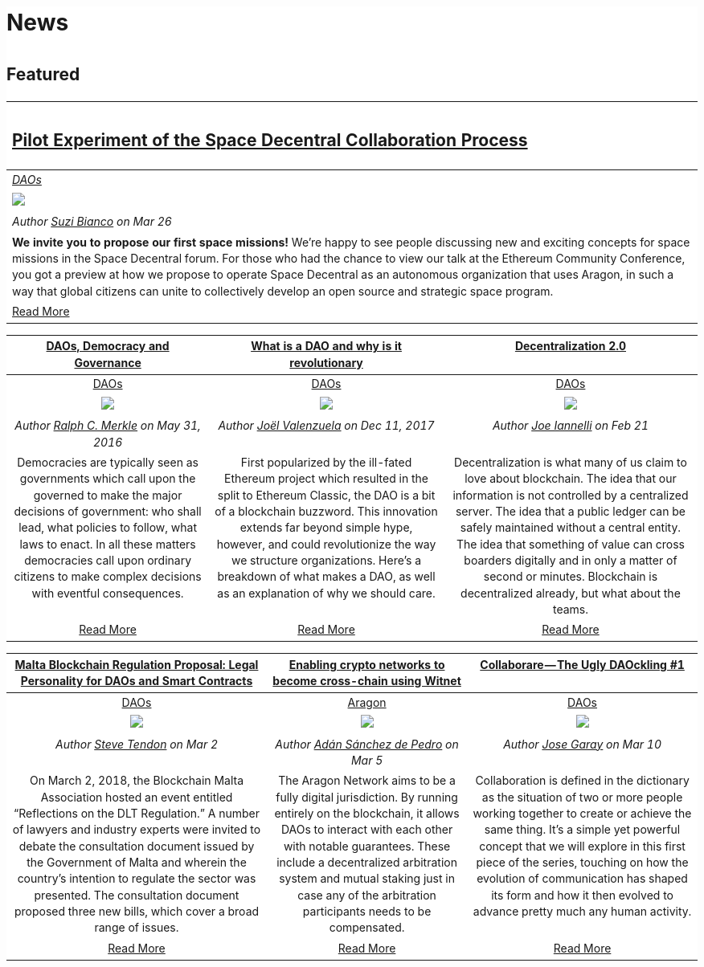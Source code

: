 # News

## **Featured**
[<h2>Pilot Experiment of the Space Decentral Collaboration Process</h2>](https://blog.space.coop/pilot-experiment-of-the-space-decentral-collaboration-process-8d2b9bfe4aa2) |
:-----------|
[_DAOs_](daos.md) |
[<img src="https://cdn-images-1.medium.com/max/2000/1*D7j0jtilNSqxHxpsxFLeDg.png">](https://blog.space.coop/pilot-experiment-of-the-space-decentral-collaboration-process-8d2b9bfe4aa2) |
_Author [Suzi Bianco](https://medium.com/@Suzi_Bianco) on Mar 26_ |
**We invite you to propose our first space missions!** We’re happy to see people discussing new and exciting concepts for space missions in the Space Decentral forum. For those who had the chance to view our talk at the Ethereum Community Conference, you got a preview at how we propose to operate Space Decentral as an autonomous organization that uses Aragon, in such a way that global citizens can unite to collectively develop an open source and strategic space program.|
[Read More](https://blog.space.coop/pilot-experiment-of-the-space-decentral-collaboration-process-8d2b9bfe4aa2) |

| [**DAOs, Democracy and Governance**](http://merkle.com/papers/DAOdemocracyDraft.pdf) | [**What is a DAO and why is it revolutionary**](https://www.dashforcenews.com/what-is-a-dao-and-why-is-it-revolutionary/)|  [**Decentralization 2.0**](https://medium.com/@jtiannelli63/decentralization-2-0-2e47b263e0f2)
:-----------:|:-----------:|:-----------:|  
| [DAOs](daos.md)| [DAOs](daos.md)|  [DAOs](daos.md)
|![](../images/monthly_no_image.png)  | [<img src="https://www.dashforcenews.com/wp-content/uploads/2017/12/intro-to-dao.jpg">](https://www.dashforcenews.com/what-is-a-dao-and-why-is-it-revolutionary/)| ![](../images/monthly_no_image.png) 
| _Author [Ralph C. Merkle](http://www.merkle.com/) on May 31, 2016_| _Author [Joël Valenzuela](https://www.dashforcenews.com/author/joelvalenzuela/) on Dec 11, 2017_ | _Author [Joe Iannelli](https://medium.com/@jtiannelli63) on Feb 21_
|Democracies are typically seen as governments which call upon the governed to make the major decisions of government: who shall lead, what policies to follow, what laws to enact. In all these matters democracies call upon ordinary citizens to make complex decisions with eventful consequences. | First popularized by the ill-fated Ethereum project which resulted in the split to Ethereum Classic, the DAO is a bit of a blockchain buzzword. This innovation extends far beyond simple hype, however, and could revolutionize the way we structure organizations. Here’s a breakdown of what makes a DAO, as well as an explanation of why we should care. |  Decentralization is what many of us claim to love about blockchain. The idea that our information is not controlled by a centralized server. The idea that a public ledger can be safely maintained without a central entity. The idea that something of value can cross boarders digitally and in only a matter of second or minutes. Blockchain is decentralized already, but what about the teams.
| [Read More](http://merkle.com/papers/DAOdemocracyDraft.pdf) | [Read More](https://www.dashforcenews.com/what-is-a-dao-and-why-is-it-revolutionary/) | [Read More](https://medium.com/@jtiannelli63/decentralization-2-0-2e47b263e0f2) |

| [**Malta Blockchain Regulation Proposal: Legal Personality for DAOs and Smart Contracts**](https://chainstrategies.com/2018/03/11/malta-blockchain-regulation-proposal-legal-personality-for-daos-and-smart-contracts/)| [**Enabling crypto networks to become cross-chain using Witnet**](https://medium.com/witnet/enabling-crypto-networks-to-become-cross-chain-using-witnet-2c8d3731fcb5)| [**Collaborare — The Ugly DAOckling #1**](https://medium.com/@joselfgaray/collaborare-the-ugly-daockling-1-1233b596223d) 
:-----------:|:-----------:|:-----------:|  
| [DAOs](daos.md)| [Aragon](aragon.md)|  [DAOs](daos.md)
| ![](../images/monthly_no_image.png) | [<img src="https://cdn-images-1.medium.com/max/2000/1*5quZiEFOGAy-NE67saKEoA.png">](https://medium.com/witnet/enabling-crypto-networks-to-become-cross-chain-using-witnet-2c8d3731fcb5) | [<img src="https://cdn-images-1.medium.com/max/1600/1*BdH_J6HmhAuK94wVCxTapg.jpeg">](https://medium.com/@joselfgaray/collaborare-the-ugly-daockling-1-1233b596223d)
| _Author [Steve Tendon](https://chainstrategies.com/author/stevetendon/) on Mar 2_| _Author [Adán Sánchez de Pedro](https://medium.com/@aesedepece) on Mar 5_ | _Author [Jose Garay](https://medium.com/@joselfgaray) on Mar 10_ 
| On March 2, 2018, the Blockchain Malta Association hosted an event entitled “Reflections on the DLT Regulation.” A number of lawyers and industry experts were invited to debate the consultation document issued by the Government of Malta and wherein the country’s intention to regulate the sector was presented. The consultation document proposed three new bills, which cover a broad range of issues.| The Aragon Network aims to be a fully digital jurisdiction. By running entirely on the blockchain, it allows DAOs to interact with each other with notable guarantees. These include a decentralized arbitration system and mutual staking just in case any of the arbitration participants needs to be compensated. |  Collaboration is defined in the dictionary as the situation of two or more people working together to create or achieve the same thing. It’s a simple yet powerful concept that we will explore in this first piece of the series, touching on how the evolution of communication has shaped its form and how it then evolved to advance pretty much any human activity.
| [Read More](https://chainstrategies.com/2018/03/11/malta-blockchain-regulation-proposal-legal-personality-for-daos-and-smart-contracts/)| [Read More](https://medium.com/witnet/enabling-crypto-networks-to-become-cross-chain-using-witnet-2c8d3731fcb5)|[Read More](https://medium.com/@joselfgaray/collaborare-the-ugly-daockling-1-1233b596223d)
